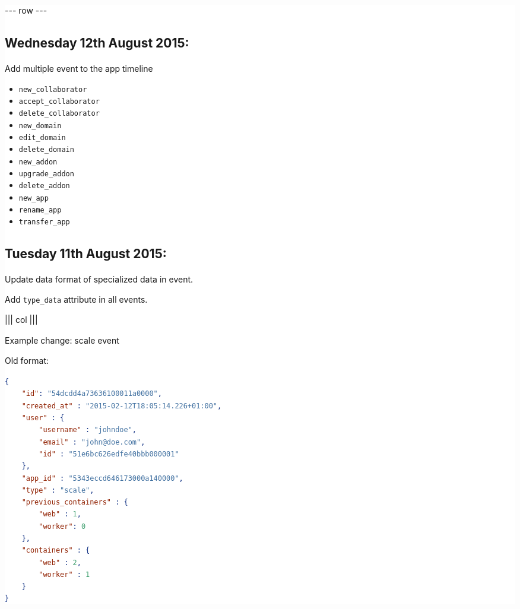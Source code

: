 --- row ---

## Wednesday 12th August 2015:

Add multiple event to the app timeline

* `new_collaborator`
* `accept_collaborator`
* `delete_collaborator`
* `new_domain`
* `edit_domain`
* `delete_domain`
* `new_addon`
* `upgrade_addon`
* `delete_addon`
* `new_app`
* `rename_app`
* `transfer_app`

## Tuesday 11th August 2015:

  Update data format of specialized data in event.

  Add `type_data` attribute in all events.

||| col |||

Example change: scale event

Old format:

```json
{
    "id": "54dcdd4a73636100011a0000",
    "created_at" : "2015-02-12T18:05:14.226+01:00",
    "user" : {
        "username" : "johndoe",
        "email" : "john@doe.com",
        "id" : "51e6bc626edfe40bbb000001"
    },
    "app_id" : "5343eccd646173000a140000",
    "type" : "scale",
    "previous_containers" : {
        "web" : 1,
        "worker": 0
    },
    "containers" : {
        "web" : 2,
        "worker" : 1
    }
}
```
